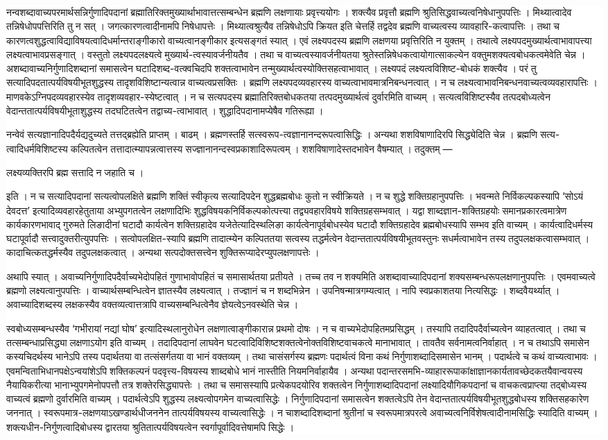 नन्वशब्दावाच्यपरमार्थसन्निर्गुणादिपदानां ब्रह्मातिरिक्तमुख्यार्थाभावात्तत्सम्बन्धेन ब्रह्मणि लक्षणायाः प्रवृत्त्ययोगः । शक्त्यैव प्रवृत्तौ ब्रह्मणि श्रुतिसिद्धवाच्यत्वनिषेधानुपपत्तिः । मिथ्यात्वादेव तन्निषेधोपपत्तिरिति तु न सत् । जगत्कारणत्वादीनामपि निषेधापत्तेः । मिथ्यात्वश्रुत्यैव तन्निषेधोऽपि क्रियत इति चेत्तर्हि तद्वदेव ब्रह्मणि वाच्यत्वस्य व्यावहारि-कत्वापत्तिः । तथा च कारणत्वशुद्धत्वाविद्याविषयत्वादिधर्मान्तराङ्गीकारो वाच्यत्वानङ्गीकार इत्यसङ्गतं स्यात् । एवं लक्ष्यपदस्य ब्रह्मणि लक्षणया प्रवृत्तिरिति न युक्तम् । तथात्वे लक्ष्यपदमुख्यार्थत्वाभावापत्त्या लक्ष्यत्वाभावप्रसङ्गात् । वस्तुतो लक्ष्यपदलक्ष्यत्वे मुख्यार्थ-त्वस्यावर्जनीयतैव । तथा च वाच्यत्वस्यावर्जनीयतया श्रुतेस्तन्निषेधकत्वायोगात्साकल्येन वक्तुमशक्यत्वबोधकत्वमेवेति चेन्न । अशब्दावाच्यनिर्गुणादिशब्दानां समासत्वेन घटादिशब्द-वत्क्वचिदपि शक्तत्वाभावेन तन्मुख्यार्थत्वस्योक्तिसहत्वाभावात् । लक्ष्यपदं लक्ष्यत्वविशिष्ट-बोधकं शक्त्यैव । परं तु सत्यादिपदतात्पर्यविषयीभूतशुद्धस्य तादृशविशिष्टान्यत्वान्न वाच्यत्वप्रसक्तिः । ब्रह्मणि लक्ष्यपदव्यवहारस्य वाच्यत्वाभावमात्रनिबन्धनत्वात् । न च लक्ष्यत्वाभावनिबन्धनवाच्यत्वव्यवहारापत्तिः । माणवकेऽग्निपदव्यवहारस्येव तादृशव्यवहार-स्येष्टत्वात् । न च सत्यपदस्य ब्रह्मातिरिक्तबोधकतया तत्पदमुख्यार्थत्वं दुर्वारमिति वाच्यम् । सत्यत्वविशिष्टस्यैव तत्पदबोध्यत्वेन वेदान्ततात्पर्यविषयीभूताशुद्धस्य तदघटितत्वेन तद्वाच्य-त्वाभावात् । शुद्धादिपदानामप्येषैव गतिरूह्या ।

नन्वेवं सत्यज्ञानादिपदैर्यद्यदुच्यते तत्तद्ब्रह्येति प्राप्तम् । बाढम् । ब्रह्मणस्तर्हि सत्स्वरूप-त्वज्ञानानन्दरूपत्वासिद्धिः । अन्यथा शशविषाणादिरपि सिद्ध्येदिति चेन्न । ब्रह्मणि सत्य-त्वादिधर्मविशिष्टस्य कल्पितत्वेन तत्तादात्म्यापन्नत्वात्तस्य सज्ज्ञानानन्दस्वप्रकाशादिरूपत्वम् । शशविषाणादेस्तदभावेन वैषम्यात् । तदुक्तम् —

लक्ष्यव्यक्तिरपि ब्रह्म सत्तादि न जहाति च ।

इति । न च सत्यादिपदानां सत्यत्वोपलक्षिते ब्रह्मणि शक्तिं स्वीकृत्य सत्यादिपदेन शुद्धब्रह्मबोधः कुतो न स्वीक्रियते । न च शुद्धे शक्तिग्रहानुपपत्तिः । भवन्मते निर्विकल्पकस्यापि ‘सोऽयं देवदत्त’ इत्यादिव्यवहारहेतुताया अभ्युपगतत्वेन लक्षणादिभिः शुद्धविषयकनिर्विकल्पकोत्पत्त्या तद्व्यवहारविषये शक्तिग्रहसम्भवात् । यद्वा शाब्दज्ञान-शक्तिग्रहयोः समानप्रकारत्वमात्रेण कार्यकारणभावाद् गुरुमते लिङादीनां घटादौ कार्यत्वेन शक्तिग्रहादेव यजेतेत्यादिस्थलिङा कार्यत्वेनापूर्वबोधस्येव घटादौ शक्तिग्रहादेव ब्रह्मबोधस्यापि सम्भव इति वाच्यम् । कार्यत्वादिधर्मस्य घटापूर्वादौ सत्त्वादुक्तरीत्युपपत्तिः । सत्वोपलक्षित-स्यापि ब्रह्मणि तादात्म्येन कल्पिततया सत्वस्य तद्धर्मत्वेन वेदान्ततात्पर्यविषयीभूतवस्तुनः सधर्मत्वाभावेन तस्य तदुपलक्षकत्वासम्भवात् । कादाचित्कतद्धर्मस्यैव तदुपलक्षकत्वात् । अन्यथा सत्पदोक्तसत्त्वेन शुक्तिरूप्यादेरप्युपलक्षणापत्तेः ।

अथापि स्यात् । अवाच्यनिर्गुणादिपदैर्वाच्यभेदोपहितं गुणाभावोपहितं च समासार्थतया प्रतीयते । तच्च तव न शक्यमिति अशब्दावाच्यादिपदानां शक्यसम्बन्धरूपलक्षणानुपपत्तिः । एवमवाच्यत्वे ब्रह्मणो लक्ष्यत्वानुपपत्तिः । वाच्यार्थसम्बन्धित्वेन ज्ञातस्यैव लक्ष्यत्वात् । तज्ज्ञानं च न शब्दभिन्नेन । उपनिषन्मात्रगम्यत्वात् । नापि स्वप्रकाशतया नित्यसिद्धः । शब्दवैयर्थ्यात् । अवाच्यादिशब्दस्य लक्षकस्यैव वक्तव्यत्वात्तत्रापि वाच्यसम्बन्धित्वेनैव ज्ञेयत्वेऽनवस्थेति चेन्न ।

स्वबोध्यसम्बन्धस्यैव ‘गभीरायां नद्यां घोष’ इत्यादिस्थलानुरोधेन लक्षणात्वाङ्गीकारान्न प्रथमो दोषः । न च वाच्यभेदोपहितमप्रसिद्धम् । तस्यापि तदादिपदैर्वाच्यत्वेन व्याहतत्वात् । तथा च तत्सम्बन्धाप्रसिद्ध्या लक्षणाऽयोग इति वाच्यम् । तदादिपदानां लाघवेन घटत्वादिविशिष्टशक्तत्वेनोक्तविशिष्टवाचकत्वे मानाभावात् । तावतैव सर्वनामत्वनिर्वाहात् । न च तथाऽपि समासेन कस्यचिदर्थस्य भानेऽपि तस्य पदार्थतया वा तत्संसर्गतया वा भानं वक्तव्यम् । तथा चासंसर्गस्य ब्रह्मणः पदार्थत्वं विना कथं निर्गुणाशब्दादिसमासेन भानम् । पदार्थत्वे च कथं वाच्यत्वाभावः । एवमन्विताभिधानपक्षेऽन्वयांशेऽपि शक्तिकल्पनं पदवृत्त्य-विषयस्य शाब्दबोधे भानं नास्तीति नियमनिर्वाहायैव । अन्यथा पदान्तरसमभि-व्याहाररूपाकांक्षाज्ञानकार्यतावच्छेदकतयैवान्वयस्य नैयायिकरीत्या भानाभ्युपगमेनोपपत्तौ तत्र शक्तेरसिद्ध्यापत्तेः । तथा च समासस्यापि प्रत्येकपदयोरिव शक्तत्वेन निर्गुणाशब्दादिपदानां लक्ष्यादियौगिकपदानां च वाचकत्वप्राप्त्या तद्बोध्यस्य वाच्यत्वं ब्रह्मणो दुर्वारमिति वाच्यम् । पदार्थत्वेऽपि शुद्धस्य लक्ष्यत्वोपगमेन वाच्यत्वासिद्धेः । निर्गुणादिपदानां समासत्वेन शक्तत्वेऽपि तेन वेदान्ततात्पर्यविषयीभूतशुद्धबोधस्य शक्तिसहकारेण जननात् । स्वरूपमात्र-लक्षणयाऽखण्डार्थधीजननेन तात्पर्यविषयस्य वाच्यत्वासिद्धेः । न चाशब्दादिशब्दानां श्रुतीनां च स्वरूपमात्रपरत्वे अवाच्यत्वनिर्विशेषत्वादीनामसिद्धिः स्यादिति वाच्यम् । शक्त्यधीन-निर्गुणत्वादिबोधस्य द्वारतया श्रुतितात्पर्यविषयत्वेन स्वर्गापूर्वादिवत्तेषामपि सिद्धेः ।
